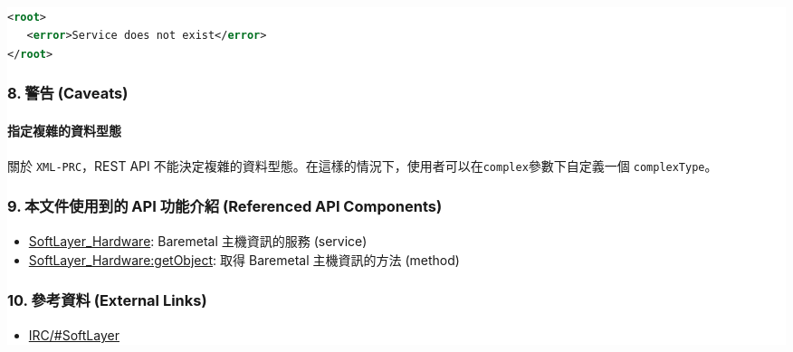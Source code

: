 ```xml
<root>
   <error>Service does not exist</error>
</root>
```

### 8. 警告 (Caveats)

#### 指定複雜的資料型態

關於 `XML-PRC`，REST API 不能決定複雜的資料型態。在這樣的情況下，使用者可以在`complex`參數下自定義一個 `complexType`。

### 9. 本文件使用到的 API 功能介紹 (Referenced API Components)

* [SoftLayer_Hardware](http://sldn.softlayer.com/reference/services/SoftLayer_Hardware "Softlayer Baremetal 資訊"): Baremetal 主機資訊的服務 (service)
* [SoftLayer_Hardware:getObject](http://sldn.softlayer.com/reference/services/SoftLayer_Hardware/getObject ""): 取得 Baremetal 主機資訊的方法 (method)

### 10. 參考資料 (External Links)

* [IRC/#SoftLayer](http://https://webchat.freenode.net/ "Softlayer channel on IRC")

